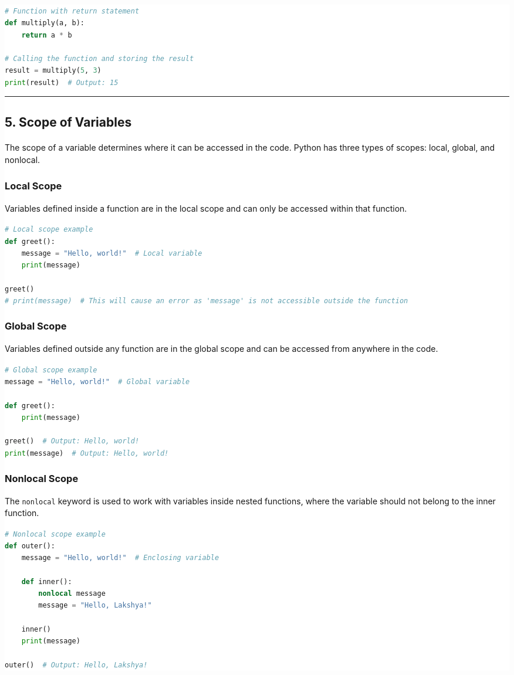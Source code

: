 ```python
# Function with return statement
def multiply(a, b):
    return a * b

# Calling the function and storing the result
result = multiply(5, 3)
print(result)  # Output: 15
```

---

## 5. Scope of Variables

The scope of a variable determines where it can be accessed in the code. Python has three types of scopes: local, global, and nonlocal.

### Local Scope

Variables defined inside a function are in the local scope and can only be accessed within that function.

```python
# Local scope example
def greet():
    message = "Hello, world!"  # Local variable
    print(message)

greet()
# print(message)  # This will cause an error as 'message' is not accessible outside the function
```

### Global Scope

Variables defined outside any function are in the global scope and can be accessed from anywhere in the code.

```python
# Global scope example
message = "Hello, world!"  # Global variable

def greet():
    print(message)

greet()  # Output: Hello, world!
print(message)  # Output: Hello, world!
```

### Nonlocal Scope

The `nonlocal` keyword is used to work with variables inside nested functions, where the variable should not belong to the inner function.

```python
# Nonlocal scope example
def outer():
    message = "Hello, world!"  # Enclosing variable

    def inner():
        nonlocal message
        message = "Hello, Lakshya!"

    inner()
    print(message)

outer()  # Output: Hello, Lakshya!
```
